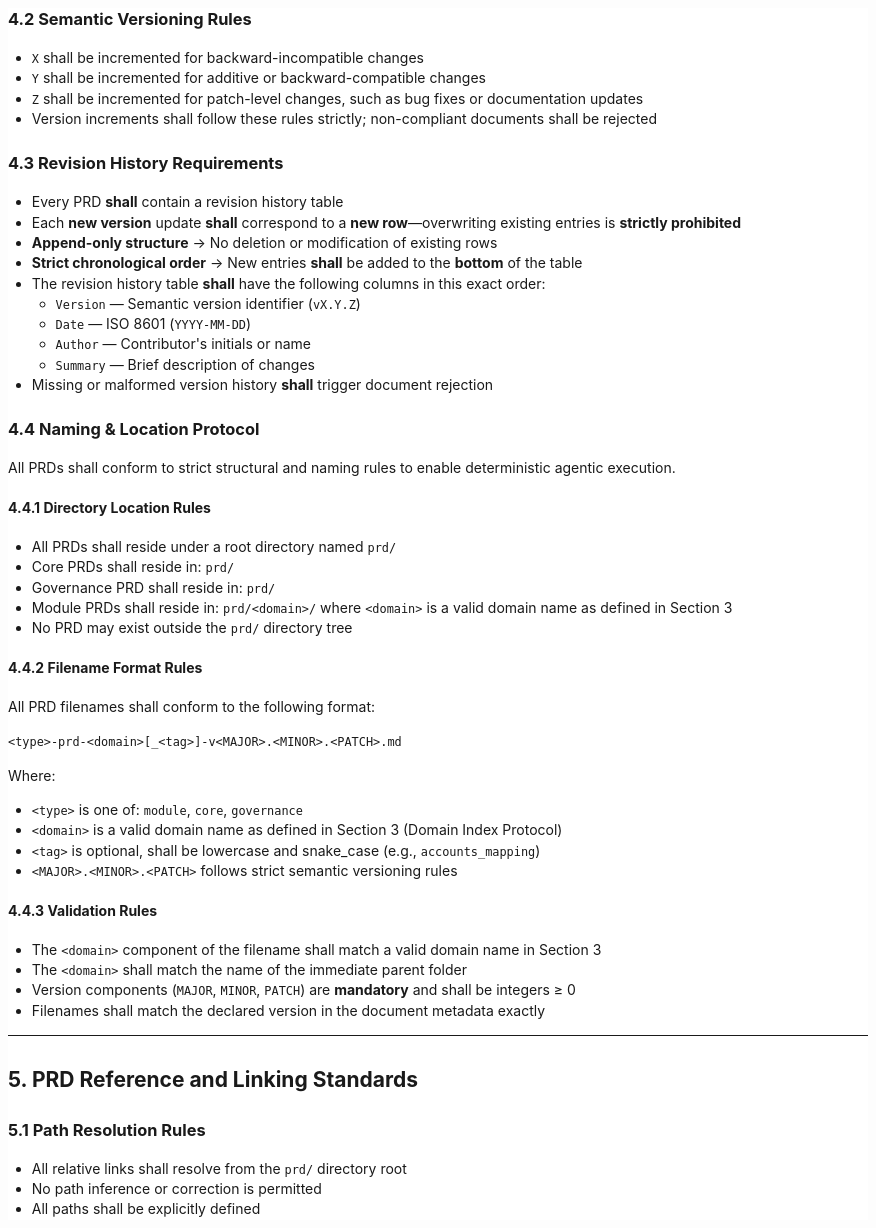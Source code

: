 ### 4.2 Semantic Versioning Rules
- `X` shall be incremented for backward-incompatible changes
- `Y` shall be incremented for additive or backward-compatible changes
- `Z` shall be incremented for patch-level changes, such as bug fixes or documentation updates
- Version increments shall follow these rules strictly; non-compliant documents shall be rejected

### 4.3 Revision History Requirements
- Every PRD **shall** contain a revision history table
- Each **new version** update **shall** correspond to a **new row**—overwriting existing entries is **strictly prohibited**
- **Append-only structure** → No deletion or modification of existing rows
- **Strict chronological order** → New entries **shall** be added to the **bottom** of the table
- The revision history table **shall** have the following columns in this exact order:
  - `Version` — Semantic version identifier (`vX.Y.Z`)
  - `Date` — ISO 8601 (`YYYY-MM-DD`)
  - `Author` — Contributor's initials or name
  - `Summary` — Brief description of changes
- Missing or malformed version history **shall** trigger document rejection

### 4.4 Naming & Location Protocol
All PRDs shall conform to strict structural and naming rules to enable deterministic agentic execution.

#### 4.4.1 Directory Location Rules
- All PRDs shall reside under a root directory named `prd/`
- Core PRDs shall reside in: `prd/`
- Governance PRD shall reside in: `prd/`
- Module PRDs shall reside in: `prd/<domain>/` where `<domain>` is a valid domain name as defined in Section 3
- No PRD may exist outside the `prd/` directory tree

#### 4.4.2 Filename Format Rules
All PRD filenames shall conform to the following format:
```
<type>-prd-<domain>[_<tag>]-v<MAJOR>.<MINOR>.<PATCH>.md
```
Where:
- `<type>` is one of: `module`, `core`, `governance`
- `<domain>` is a valid domain name as defined in Section 3 (Domain Index Protocol)
- `<tag>` is optional, shall be lowercase and snake_case (e.g., `accounts_mapping`)
- `<MAJOR>.<MINOR>.<PATCH>` follows strict semantic versioning rules

#### 4.4.3 Validation Rules
- The `<domain>` component of the filename shall match a valid domain name in Section 3
- The `<domain>` shall match the name of the immediate parent folder
- Version components (`MAJOR`, `MINOR`, `PATCH`) are **mandatory** and shall be integers ≥ 0
- Filenames shall match the declared version in the document metadata exactly

---

## 5. PRD Reference and Linking Standards
### 5.1 Path Resolution Rules
- All relative links shall resolve from the `prd/` directory root
- No path inference or correction is permitted
- All paths shall be explicitly defined
